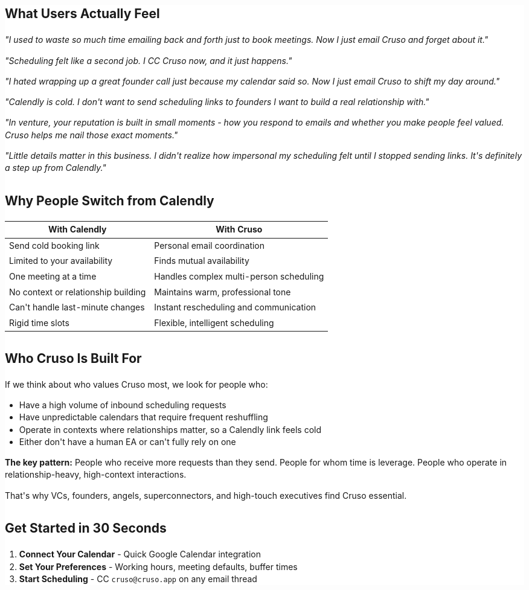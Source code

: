 ## What Users Actually Feel

_"I used to waste so much time emailing back and forth just to book meetings. Now I just email Cruso and forget about it."_

_"Scheduling felt like a second job. I CC Cruso now, and it just happens."_

_"I hated wrapping up a great founder call just because my calendar said so. Now I just email Cruso to shift my day around."_

_"Calendly is cold. I don't want to send scheduling links to founders I want to build a real relationship with."_

_"In venture, your reputation is built in small moments - how you respond to emails and whether you make people feel valued. Cruso helps me nail those exact moments."_

_"Little details matter in this business. I didn't realize how impersonal my scheduling felt until I stopped sending links. It's definitely a step up from Calendly."_

## Why People Switch from Calendly

| With Calendly                       | With Cruso                              |
| ----------------------------------- | --------------------------------------- |
| Send cold booking link              | Personal email coordination             |
| Limited to your availability        | Finds mutual availability               |
| One meeting at a time               | Handles complex multi-person scheduling |
| No context or relationship building | Maintains warm, professional tone       |
| Can't handle last-minute changes    | Instant rescheduling and communication  |
| Rigid time slots                    | Flexible, intelligent scheduling        |

## Who Cruso Is Built For

If we think about who values Cruso most, we look for people who:

- Have a high volume of inbound scheduling requests
- Have unpredictable calendars that require frequent reshuffling
- Operate in contexts where relationships matter, so a Calendly link feels cold
- Either don't have a human EA or can't fully rely on one

**The key pattern:** People who receive more requests than they send. People for whom time is leverage. People who operate in relationship-heavy, high-context interactions.

That's why VCs, founders, angels, superconnectors, and high-touch executives find Cruso essential.

## Get Started in 30 Seconds

1. **Connect Your Calendar** - Quick Google Calendar integration
2. **Set Your Preferences** - Working hours, meeting defaults, buffer times
3. **Start Scheduling** - CC `cruso@cruso.app` on any email thread
